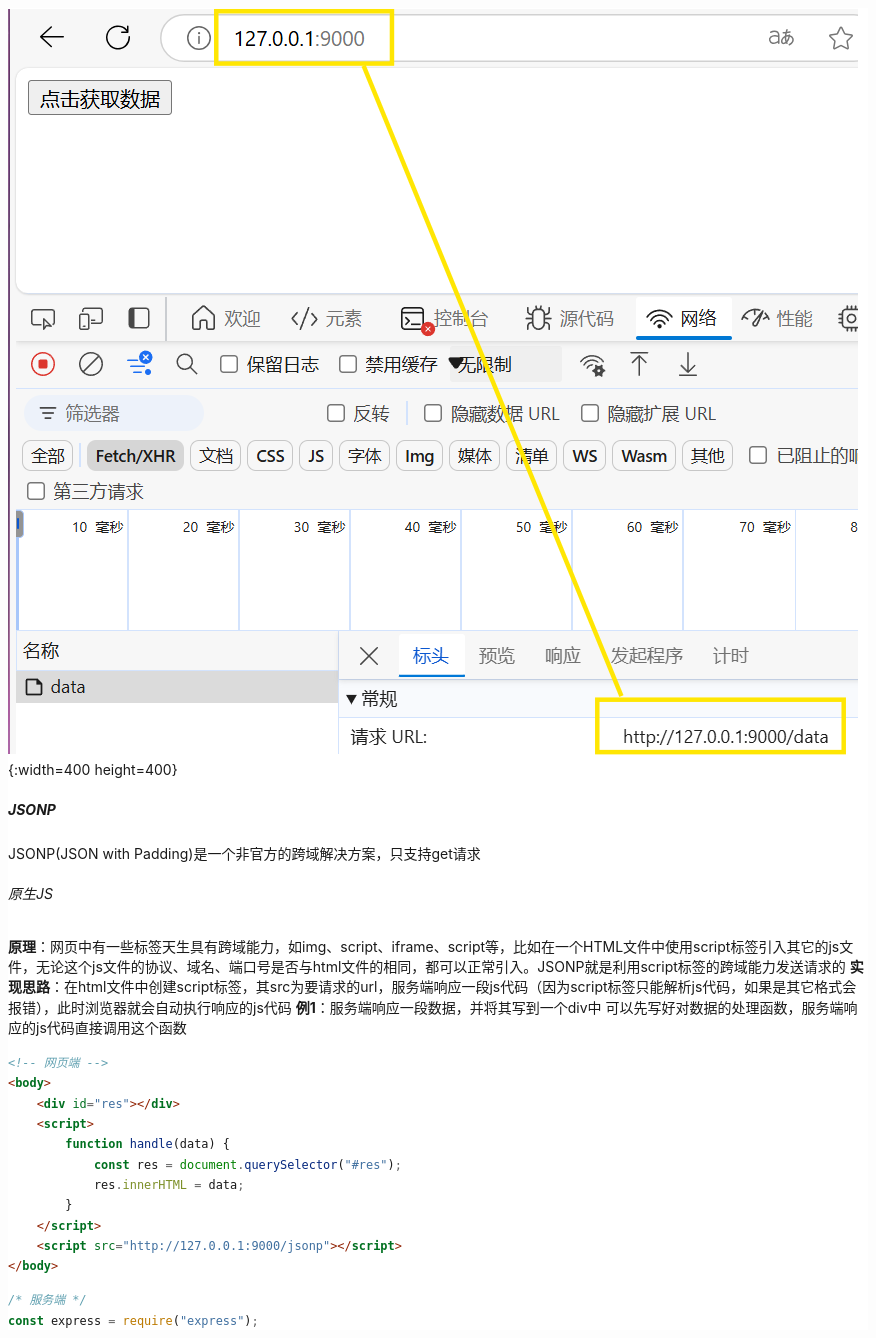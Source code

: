 ![跨域1](./md-image/跨域1.png){:width=400 height=400}
##### JSONP
JSONP(JSON with Padding)是一个非官方的跨域解决方案，只支持get请求
###### 原生JS
**原理**：网页中有一些标签天生具有跨域能力，如img、script、iframe、script等，比如在一个HTML文件中使用script标签引入其它的js文件，无论这个js文件的协议、域名、端口号是否与html文件的相同，都可以正常引入。JSONP就是利用script标签的跨域能力发送请求的
**实现思路**：在html文件中创建script标签，其src为要请求的url，服务端响应一段js代码（因为script标签只能解析js代码，如果是其它格式会报错），此时浏览器就会自动执行响应的js代码
**例1**：服务端响应一段数据，并将其写到一个div中
可以先写好对数据的处理函数，服务端响应的js代码直接调用这个函数
```html
<!-- 网页端 -->
<body>
    <div id="res"></div>
    <script>
        function handle(data) {
            const res = document.querySelector("#res");
            res.innerHTML = data;
        }
    </script>
    <script src="http://127.0.0.1:9000/jsonp"></script>
</body>
```
```js
/* 服务端 */
const express = require("express");
```